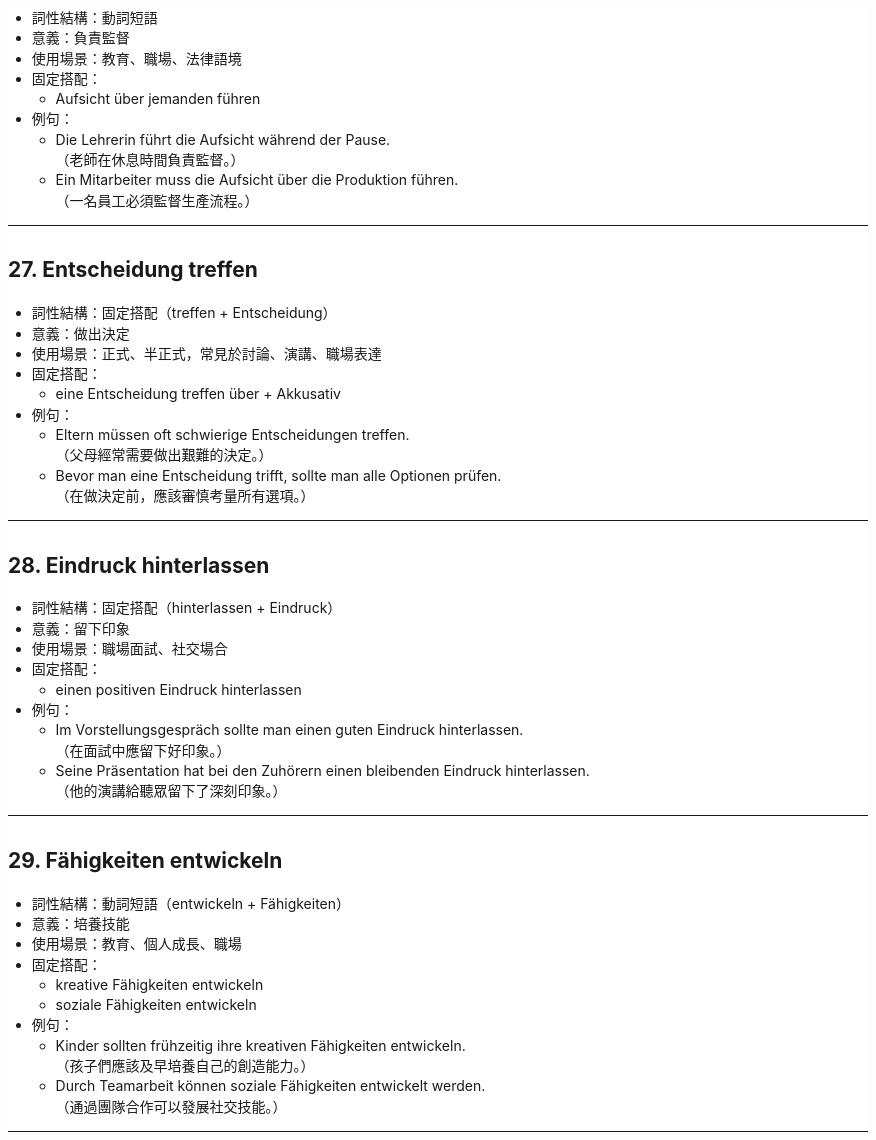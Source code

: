 - 詞性結構：動詞短語
- 意義：負責監督
- 使用場景：教育、職場、法律語境
- 固定搭配：
  - Aufsicht über jemanden führen
- 例句：
  - Die Lehrerin führt die Aufsicht während der Pause.  
    （老師在休息時間負責監督。）
  - Ein Mitarbeiter muss die Aufsicht über die Produktion führen.  
    （一名員工必須監督生產流程。）



---

## 27. Entscheidung treffen

- 詞性結構：固定搭配（treffen + Entscheidung）
- 意義：做出決定
- 使用場景：正式、半正式，常見於討論、演講、職場表達
- 固定搭配：
  - eine Entscheidung treffen über + Akkusativ
- 例句：
  - Eltern müssen oft schwierige Entscheidungen treffen.  
    （父母經常需要做出艱難的決定。）
  - Bevor man eine Entscheidung trifft, sollte man alle Optionen prüfen.  
    （在做決定前，應該審慎考量所有選項。）

---

## 28. Eindruck hinterlassen

- 詞性結構：固定搭配（hinterlassen + Eindruck）
- 意義：留下印象
- 使用場景：職場面試、社交場合
- 固定搭配：
  - einen positiven Eindruck hinterlassen
- 例句：
  - Im Vorstellungsgespräch sollte man einen guten Eindruck hinterlassen.  
    （在面試中應留下好印象。）
  - Seine Präsentation hat bei den Zuhörern einen bleibenden Eindruck hinterlassen.  
    （他的演講給聽眾留下了深刻印象。）

---

## 29. Fähigkeiten entwickeln

- 詞性結構：動詞短語（entwickeln + Fähigkeiten）
- 意義：培養技能
- 使用場景：教育、個人成長、職場
- 固定搭配：
  - kreative Fähigkeiten entwickeln
  - soziale Fähigkeiten entwickeln
- 例句：
  - Kinder sollten frühzeitig ihre kreativen Fähigkeiten entwickeln.  
    （孩子們應該及早培養自己的創造能力。）
  - Durch Teamarbeit können soziale Fähigkeiten entwickelt werden.  
    （通過團隊合作可以發展社交技能。）

---